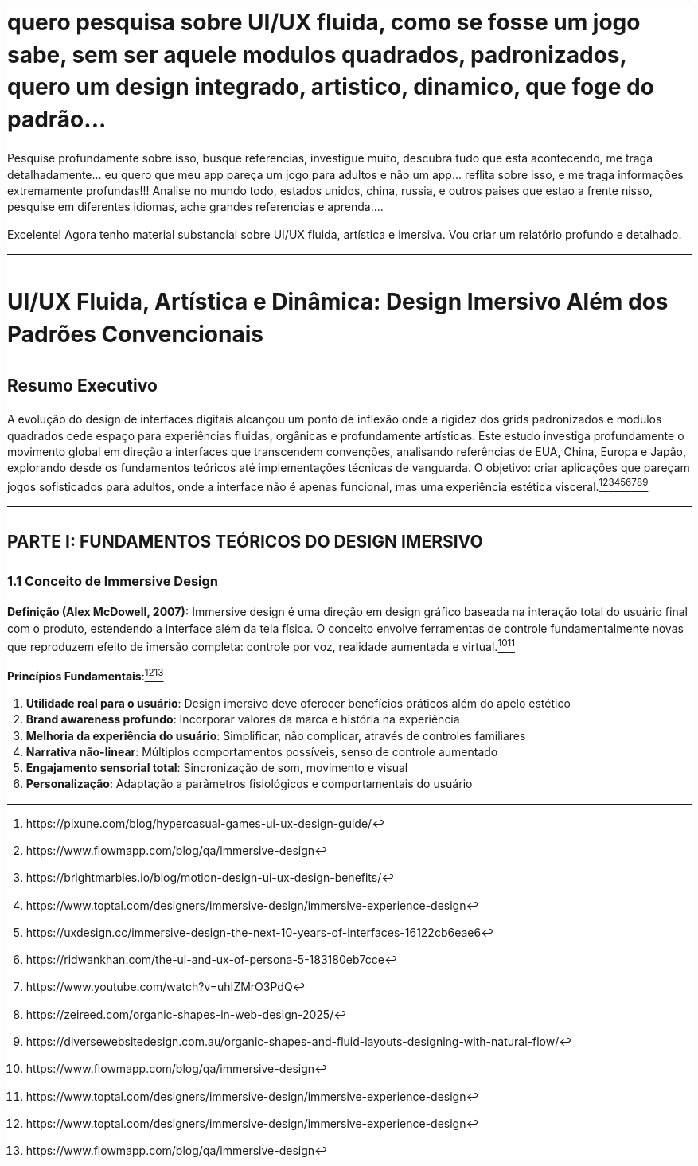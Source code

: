 # quero pesquisa sobre UI/UX fluida, como se fosse um jogo sabe, sem ser aquele modulos quadrados, padronizados, quero um design integrado, artistico, dinamico, que foge do padrão...

Pesquise profundamente sobre isso, busque referencias,  investigue muito, descubra tudo que esta acontecendo, me traga detalhadamente...
eu quero que meu app pareça um jogo para adultos e não um app...
reflita sobre isso, e me traga informações extremamente profundas!!!
Analise no mundo todo, estados unidos, china, russia, e outros paises que estao a frente nisso, pesquise em diferentes idiomas, ache grandes referencias e aprenda....

Excelente! Agora tenho material substancial sobre UI/UX fluida, artística e imersiva. Vou criar um relatório profundo e detalhado.

***

# **UI/UX Fluida, Artística e Dinâmica: Design Imersivo Além dos Padrões Convencionais**

## **Resumo Executivo**

A evolução do design de interfaces digitais alcançou um ponto de inflexão onde a rigidez dos grids padronizados e módulos quadrados cede espaço para experiências fluidas, orgânicas e profundamente artísticas. Este estudo investiga profundamente o movimento global em direção a interfaces que transcendem convenções, analisando referências de EUA, China, Europa e Japão, explorando desde os fundamentos teóricos até implementações técnicas de vanguarda. O objetivo: criar aplicações que pareçam jogos sofisticados para adultos, onde a interface não é apenas funcional, mas uma experiência estética visceral.[^1][^2][^3][^4][^5][^6][^7][^8][^9]

***

## **PARTE I: FUNDAMENTOS TEÓRICOS DO DESIGN IMERSIVO**

### **1.1 Conceito de Immersive Design**

**Definição (Alex McDowell, 2007):** Immersive design é uma direção em design gráfico baseada na interação total do usuário final com o produto, estendendo a interface além da tela física. O conceito envolve ferramentas de controle fundamentalmente novas que reproduzem efeito de imersão completa: controle por voz, realidade aumentada e virtual.[^2][^4]

**Princípios Fundamentais**:[^4][^2]

1. **Utilidade real para o usuário**: Design imersivo deve oferecer benefícios práticos além do apelo estético
2. **Brand awareness profundo**: Incorporar valores da marca e história na experiência
3. **Melhoria da experiência do usuário**: Simplificar, não complicar, através de controles familiares
4. **Narrativa não-linear**: Múltiplos comportamentos possíveis, senso de controle aumentado
5. **Engajamento sensorial total**: Sincronização de som, movimento e visual
6. **Personalização**: Adaptação a parâmetros fisiológicos e comportamentais do usuário


[^1]: https://pixune.com/blog/hypercasual-games-ui-ux-design-guide/
[^2]: https://www.flowmapp.com/blog/qa/immersive-design
[^3]: https://brightmarbles.io/blog/motion-design-ui-ux-design-benefits/
[^4]: https://www.toptal.com/designers/immersive-design/immersive-experience-design
[^5]: https://uxdesign.cc/immersive-design-the-next-10-years-of-interfaces-16122cb6eae6
[^6]: https://ridwankhan.com/the-ui-and-ux-of-persona-5-183180eb7cce
[^7]: https://www.youtube.com/watch?v=uhIZMrO3PdQ
[^8]: https://zeireed.com/organic-shapes-in-web-design-2025/
[^9]: https://diversewebsitedesign.com.au/organic-shapes-and-fluid-layouts-designing-with-natural-flow/
[^10]: https://www.reddit.com/r/cyberpunkgame/comments/17owur7/customizable_diegetic_interfacehud_in_night_city/
[^11]: https://interfaceingame.com/articles/cyberpunk-2077-ux-ui-critique/
[^12]: https://uxdesign.cc/will-2077-ux-look-like-cyberpunk-2077-5e4c8a1e298a
[^13]: https://maximagamingstudio.com/diegetic-ui-vs-non-diegetic-ui-which-works-better-for-immersion/
[^14]: https://www.behance.net/gallery/133185623/Cyberpunk-2077User-Interface-(Part-2)?locale=pt_BR
[^15]: https://www.gameuidatabase.com/gameData.php?id=72
[^16]: https://www.reddit.com/r/JRPG/comments/7coyk9/atlus_reveals_the_design_secrets_behind_persona/
[^17]: https://www.gameuidatabase.com/gameData.php?id=618
[^18]: https://jiaxinwen.wordpress.com/2017/04/27/the-ui-design-of-persona-5/
[^19]: https://www.behance.net/gallery/118663901/Cyberpunk-2077User-Interface-(Part-1)
[^20]: https://www.gamedeveloper.com/design/a-design-discussion-on-death-stranding
[^21]: https://www.youtube.com/watch?v=vgcMH_q23Vg
[^22]: http://www.cand.land/destiny
[^23]: https://www.behance.net/gallery/60073341/Destiny-2-UI-Visual-Design
[^24]: https://www.behance.net/gallery/60073341/Destiny-2-UI-Visual-Design/modules/420552523
[^25]: https://www.gameuidatabase.com/gameData.php?id=175
[^26]: https://www.artstation.com/artwork/YaOeX6
[^27]: https://interfaceingame.com/games/destiny-2/
[^28]: https://redliodesigns.com/blog/neumorphism-vs-glassmorphism-2025-ui-trends
[^29]: https://www.linkedin.com/pulse/neumorphism-vs-glassmorphism-exploring-modern-uiux-design-s-3mqzc
[^30]: https://syngrid.com/neumorphism-vs-glassmorphism-which-trend-works-in-2025/
[^31]: https://www.designstudiouiux.com/blog/what-is-glassmorphism-ui-trend/
[^32]: https://www.interaction-design.org/literature/topics/glassmorphism
[^33]: https://octet.design/journal/top-10-ui-ux-design-trends-to-watch-for-in-2025/
[^34]: https://silphiumdesign.com/graceful-organic-vs-geometric-shapes-layouts/
[^35]: https://www.myoptimind.com/beyond-geometry-transforming-web-design-with-abstract-and-organic-shapes/
[^36]: https://lottiefiles.com/blog/design-inspiration/animation-and-motion-design-trends-2024
[^37]: https://blog.pixelfreestudio.com/ultimate-guide-to-motion-design-for-web-interfaces-in-2024/
[^38]: https://framezhouse.com/2024/08/07/top-motion-graphics-trends-for-2024/
[^39]: https://design4users.com/ui-ux-design-trends-2024/
[^40]: https://prismic.io/blog/react-component-libraries
[^41]: https://www.untitledui.com/blog/react-component-libraries
[^42]: https://www.imaginarycloud.com/blog/tech-stack-software-development
[^43]: https://designerup.co/blog/copy-and-paste-ui-component-libraries/
[^44]: https://www.syncfusion.com/blogs/post/top-react-animation-libraries
[^45]: https://daily.dev/blog/10-best-ui-animation-libraries-for-beginners-2024
[^46]: https://magicui.design/blog/animation-libraries
[^47]: https://rive.app
[^48]: https://rive.app/use-cases/product-design
[^49]: https://threejs.org
[^50]: https://developer.mozilla.org/en-US/docs/Games/Techniques/3D_on_the_web/Building_up_a_basic_demo_with_Three.js
[^51]: https://spline.design
[^52]: https://viewer.spline.design
[^53]: https://www.digidop.com/blog/how-to-integrate-3d-spline-webflow
[^54]: https://www.youtube.com/watch?v=yaP07L5J50E
[^55]: https://aaagameartstudio.com/blog/mobile-games-ui-ux
[^56]: https://www.gamedeveloper.com/design/secretly-console-first-a-better-approach-to-multi-platform-game-ui-design
[^57]: https://www.reddit.com/r/TwoBestFriendsPlay/comments/11wlsjq/what_games_got_a_stylish_user_interface_like_cool/
[^58]: https://indieklem.substack.com/p/20-a-look-at-100-interface-games
[^59]: https://dribbble.com/search/fluid-interface
[^60]: https://uxdesign.cc/the-ultimate-game-list-for-bored-and-curious-ux-ui-designers-978677760642
[^61]: https://www.miraidigital.io/en/blog/engaging-and-immersive-3-d-in-interfaces
[^62]: https://www.youtube.com/watch?v=ek_dLyfqxIE
[^63]: https://www.linkedin.com/pulse/breaking-boundaries-dynamic-layouts-fluid-interfaces-2025-griffin-sjiwe
[^64]: https://advids.co/blog/motion graphics-interface-ui-videos
[^65]: https://www.behance.net/search/projects/motion graphic portfolio
[^66]: https://logovent.com/blog/shapes-in-web-design-trends/
[^67]: https://flearningstudio.com/motion-graphic-examples/
[^68]: https://www.toptal.com/designers/ui/web-layout-best-practices
[^69]: https://www.youtube.com/shorts/c746I05KA9Y
[^70]: https://www.kojimaproductions.jp/en/UI-2D-artist
[^71]: https://www.behance.net/search/projects/death stranding
[^72]: https://dribbble.com/tags/death-stranding
[^73]: https://dribbble.com/tags/kojima
[^74]: https://www.reddit.com/r/DeathStranding/comments/ct7gn7/the_ui_is_so_clean_and_visually_appealing_like_an/
[^75]: https://www.reddit.com/r/DestinyTheGame/comments/4zmjuo/i_made_a_destiny_ui_toolkit_for_all_the_other/